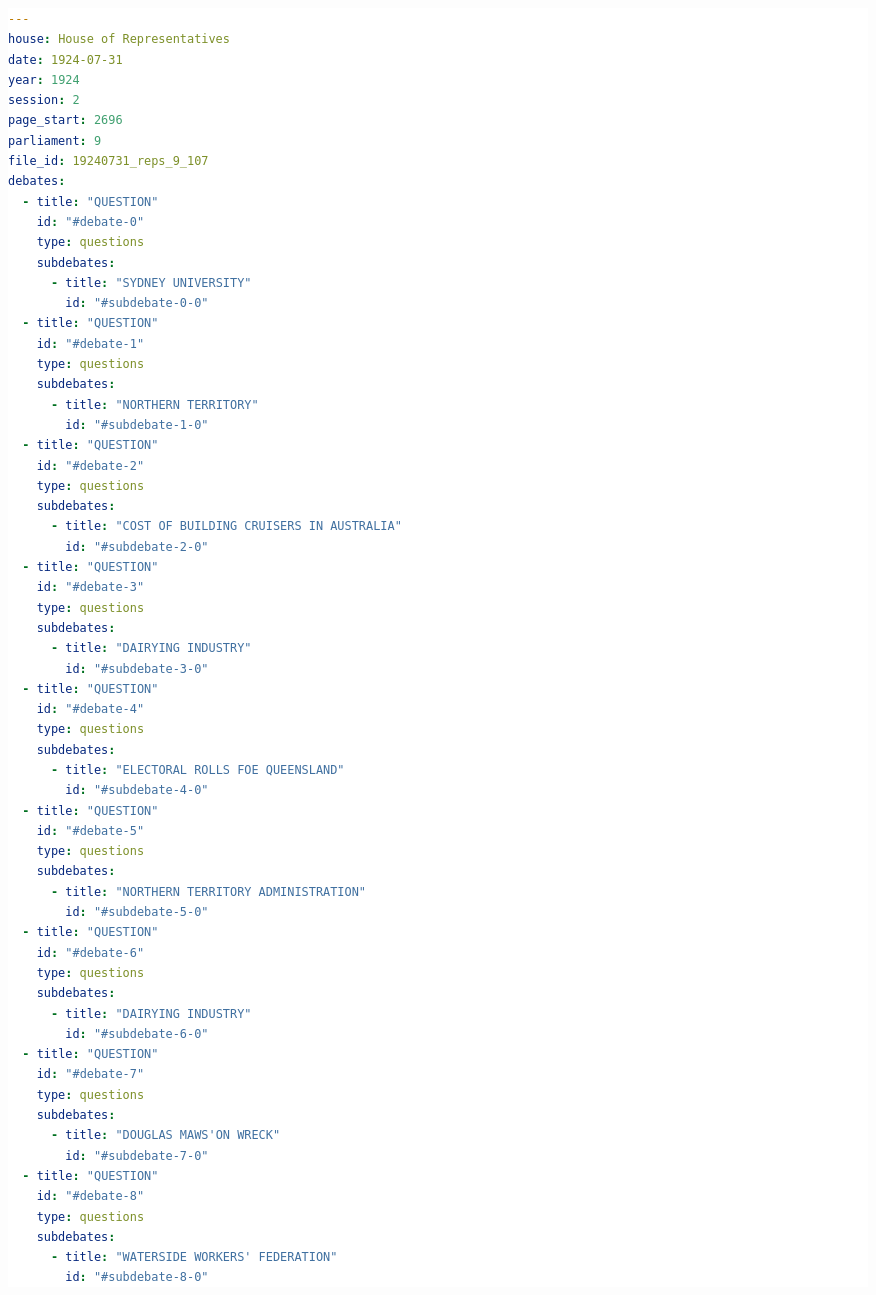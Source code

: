 ```yaml
---
house: House of Representatives
date: 1924-07-31
year: 1924
session: 2
page_start: 2696
parliament: 9
file_id: 19240731_reps_9_107
debates:
  - title: "QUESTION"
    id: "#debate-0"
    type: questions
    subdebates:
      - title: "SYDNEY UNIVERSITY"
        id: "#subdebate-0-0"
  - title: "QUESTION"
    id: "#debate-1"
    type: questions
    subdebates:
      - title: "NORTHERN TERRITORY"
        id: "#subdebate-1-0"
  - title: "QUESTION"
    id: "#debate-2"
    type: questions
    subdebates:
      - title: "COST OF BUILDING CRUISERS IN AUSTRALIA"
        id: "#subdebate-2-0"
  - title: "QUESTION"
    id: "#debate-3"
    type: questions
    subdebates:
      - title: "DAIRYING INDUSTRY"
        id: "#subdebate-3-0"
  - title: "QUESTION"
    id: "#debate-4"
    type: questions
    subdebates:
      - title: "ELECTORAL ROLLS FOE QUEENSLAND"
        id: "#subdebate-4-0"
  - title: "QUESTION"
    id: "#debate-5"
    type: questions
    subdebates:
      - title: "NORTHERN TERRITORY ADMINISTRATION"
        id: "#subdebate-5-0"
  - title: "QUESTION"
    id: "#debate-6"
    type: questions
    subdebates:
      - title: "DAIRYING INDUSTRY"
        id: "#subdebate-6-0"
  - title: "QUESTION"
    id: "#debate-7"
    type: questions
    subdebates:
      - title: "DOUGLAS MAWS'ON WRECK"
        id: "#subdebate-7-0"
  - title: "QUESTION"
    id: "#debate-8"
    type: questions
    subdebates:
      - title: "WATERSIDE WORKERS' FEDERATION"
        id: "#subdebate-8-0"
```